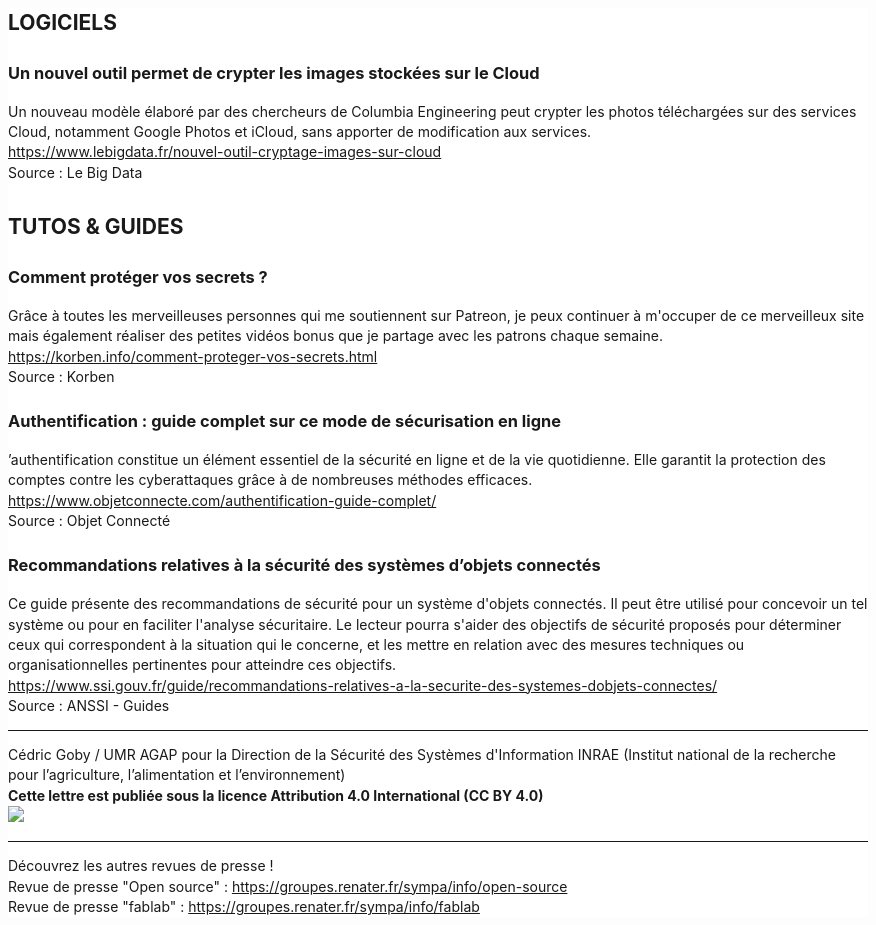 ## LOGICIELS  

### Un nouvel outil permet de crypter les images stockées sur le Cloud
Un nouveau modèle élaboré par des chercheurs de Columbia Engineering peut crypter les photos téléchargées sur des services Cloud, notamment Google Photos et iCloud, sans apporter de modification aux services.  
https://www.lebigdata.fr/nouvel-outil-cryptage-images-sur-cloud  
Source : Le Big Data

## TUTOS & GUIDES  

### Comment protéger vos secrets ?
Grâce à toutes les merveilleuses personnes qui me soutiennent sur Patreon, je peux continuer à m'occuper de ce merveilleux site mais également réaliser des petites vidéos bonus que je partage avec les patrons chaque semaine.  
https://korben.info/comment-proteger-vos-secrets.html  
Source : Korben

### Authentification : guide complet sur ce mode de sécurisation en ligne
’authentification constitue un élément essentiel de la sécurité en ligne et de la vie quotidienne. Elle garantit la protection des comptes contre les cyberattaques grâce à de nombreuses méthodes efficaces.  
https://www.objetconnecte.com/authentification-guide-complet/  
Source : Objet Connecté

### Recommandations relatives à la sécurité des systèmes d’objets connectés
Ce guide présente des recommandations de sécurité pour un système d'objets connectés. Il peut être utilisé pour concevoir un tel système ou pour en faciliter l'analyse sécuritaire. Le lecteur pourra s'aider des objectifs de sécurité proposés pour déterminer ceux qui correspondent à la situation qui le concerne, et les mettre en relation avec des mesures techniques ou organisationnelles pertinentes pour atteindre ces objectifs.  
https://www.ssi.gouv.fr/guide/recommandations-relatives-a-la-securite-des-systemes-dobjets-connectes/  
Source : ANSSI - Guides

---  

Cédric Goby / UMR AGAP pour la Direction de la Sécurité des Systèmes d'Information INRAE (Institut national de la recherche pour l’agriculture, l’alimentation et l’environnement)  
**Cette lettre est publiée sous la licence Attribution 4.0 International (CC BY 4.0)**    
![](https://i.creativecommons.org/l/by/4.0/80x15.png)  

---  
Découvrez les autres revues de presse !  
Revue de presse "Open source" : https://groupes.renater.fr/sympa/info/open-source  
Revue de presse "fablab" : https://groupes.renater.fr/sympa/info/fablab  
